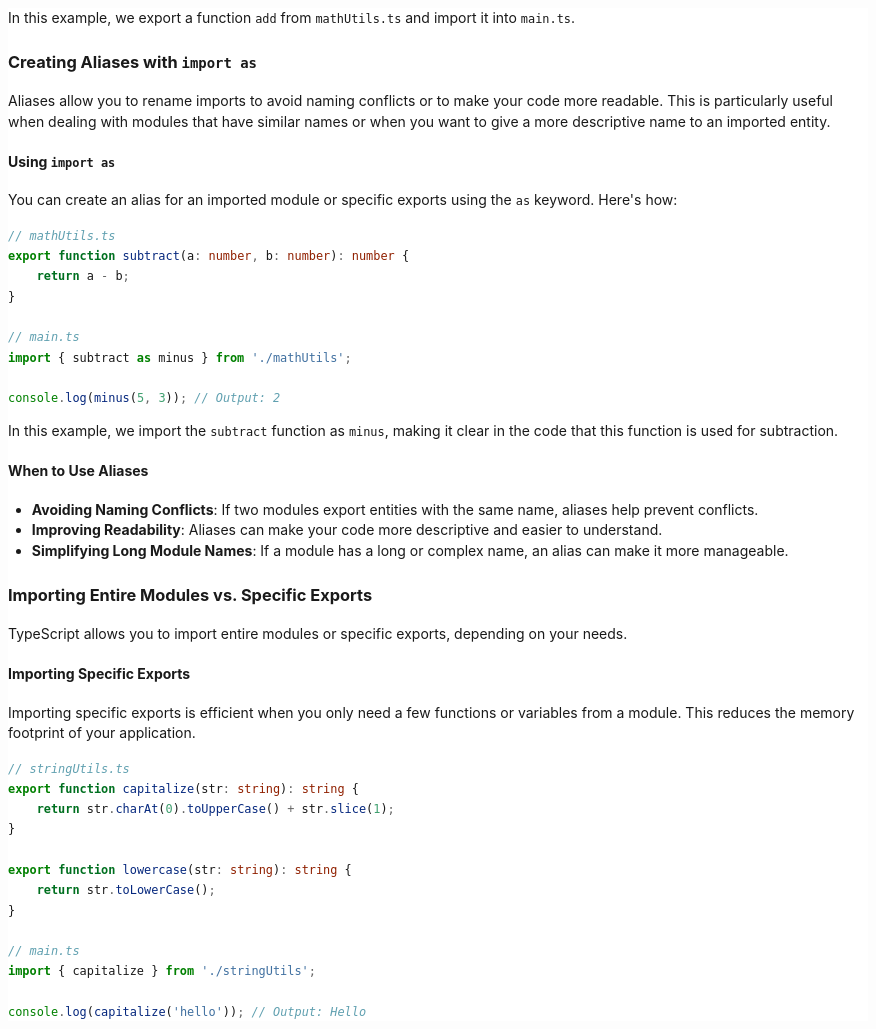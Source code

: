 In this example, we export a function `add` from `mathUtils.ts` and import it into `main.ts`.

### Creating Aliases with `import as`

Aliases allow you to rename imports to avoid naming conflicts or to make your code more readable. This is particularly useful when dealing with modules that have similar names or when you want to give a more descriptive name to an imported entity.

#### Using `import as`

You can create an alias for an imported module or specific exports using the `as` keyword. Here's how:

```typescript
// mathUtils.ts
export function subtract(a: number, b: number): number {
    return a - b;
}

// main.ts
import { subtract as minus } from './mathUtils';

console.log(minus(5, 3)); // Output: 2
```

In this example, we import the `subtract` function as `minus`, making it clear in the code that this function is used for subtraction.

#### When to Use Aliases

- **Avoiding Naming Conflicts**: If two modules export entities with the same name, aliases help prevent conflicts.
- **Improving Readability**: Aliases can make your code more descriptive and easier to understand.
- **Simplifying Long Module Names**: If a module has a long or complex name, an alias can make it more manageable.

### Importing Entire Modules vs. Specific Exports

TypeScript allows you to import entire modules or specific exports, depending on your needs.

#### Importing Specific Exports

Importing specific exports is efficient when you only need a few functions or variables from a module. This reduces the memory footprint of your application.

```typescript
// stringUtils.ts
export function capitalize(str: string): string {
    return str.charAt(0).toUpperCase() + str.slice(1);
}

export function lowercase(str: string): string {
    return str.toLowerCase();
}

// main.ts
import { capitalize } from './stringUtils';

console.log(capitalize('hello')); // Output: Hello
```
